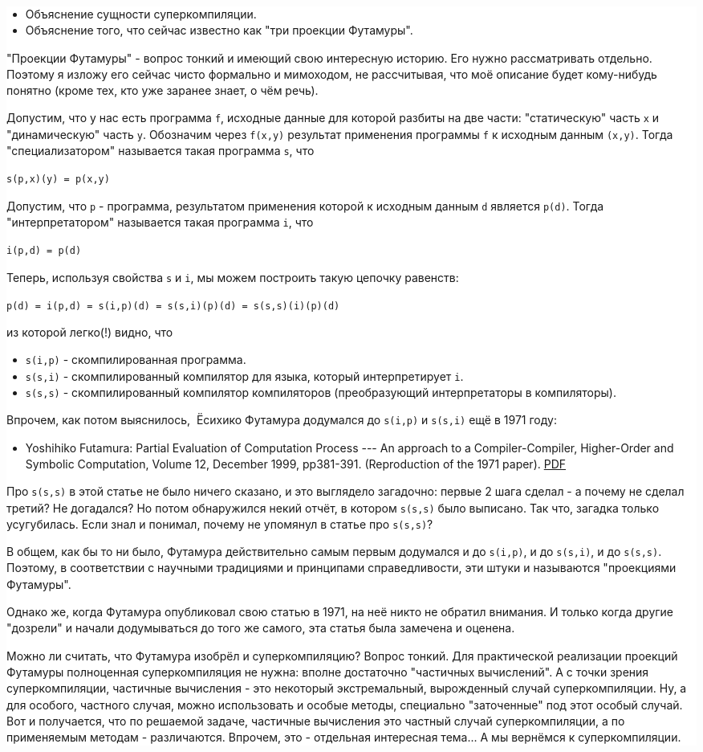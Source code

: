 * Объяснение сущности суперкомпиляции.
* Объяснение того, что сейчас известно как "три проекции Футамуры".

"Проекции Футамуры" - вопрос тонкий и имеющий свою интересную историю.
Его нужно рассматривать отдельно. Поэтому я изложу его сейчас чисто
формально и мимоходом, не рассчитывая, что моё описание будет
кому-нибудь понятно (кроме тех, кто уже заранее знает, о чём речь).

Допустим, что у нас есть программа `f`, исходные данные для которой
разбиты на две части: "статическую" часть `x` и "динамическую" часть `y`.
Обозначим через `f(x,y)` результат применения программы `f` к исходным
данным `(x,y)`. Тогда "специализатором" называется такая программа `s`, что

    s(p,x)(y) = p(x,y)

Допустим, что `p` - программа, результатом применения которой к исходным
данным `d` является `p(d)`. Тогда  "интерпретатором" называется такая
программа `i`, что

    i(p,d) = p(d)

Теперь, используя свойства `s` и `i`, мы можем построить такую цепочку
равенств:

    p(d) = i(p,d) = s(i,p)(d) = s(s,i)(p)(d) = s(s,s)(i)(p)(d)

из которой легко(!) видно, что

* `s(i,p)` - скомпилированная программа.
* `s(s,i)` - скомпилированный компилятор для языка, который
  интерпретирует `i`.
* `s(s,s)` - скомпилированный компилятор компиляторов (преобразующий
  интерпретаторы в компиляторы).

Впрочем, как потом выяснилось,  Ёсихико Футамура додумался до `s(i,p)` и
`s(s,i)` ещё в 1971 году:

* Yoshihiko Futamura: Partial Evaluation of Computation Process --- An
  approach to a Compiler-Compiler, Higher-Order and Symbolic Computation,
  Volume 12, December 1999, pp381-391. (Reproduction of the 1971 paper).
  [PDF](http://www.brics.dk/%7Ehosc/local/HOSC-12-4-pp381-391.pdf)

Про `s(s,s)` в этой статье не было ничего сказано, и это выглядело
загадочно: первые 2 шага сделал - а почему не сделал третий? Не
догадался? Но потом обнаружился некий отчёт, в котором `s(s,s)` было
выписано. Так что, загадка только усугубилась. Если знал и понимал,
почему не упомянул в статье про `s(s,s)`?

В общем, как бы то ни было, Футамура действительно самым первым
додумался и до `s(i,p)`, и до `s(s,i)`, и до `s(s,s)`. Поэтому,
в соответствии с научными традициями и принципами справедливости, эти штуки и
называются "проекциями Футамуры".

Однако же, когда Футамура опубликовал свою статью в 1971, на неё никто
не обратил внимания. И только когда другие "дозрели" и начали
додумываться до того же самого, эта статья была замечена и оценена.

Можно ли считать, что Футамура изобрёл и суперкомпиляцию? Вопрос тонкий.
Для практической реализации проекций Футамуры полноценная
суперкомпиляция не нужна: вполне достаточно "частичных вычислений". А с
точки зрения суперкомпиляции, частичные вычисления - это некоторый
экстремальный, вырожденный случай суперкомпиляции. Ну, а для особого,
частного случая, можно использовать и особые методы, специально
"заточенные" под этот особый случай. Вот и получается, что по решаемой
задаче, частичные вычисления это частный случай суперкомпиляции, а по
применяемым методам - различаются. Впрочем, это - отдельная интересная
тема... А мы вернёмся к суперкомпиляции.
